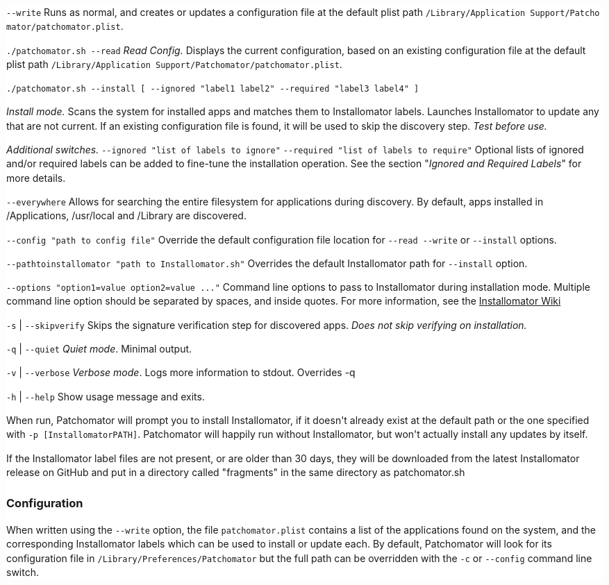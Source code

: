 `--write` 
Runs as normal, and creates or updates a configuration file at the default plist path `/Library/Application Support/Patchomator/patchomator.plist`.

 `./patchomator.sh --read`
*Read Config.*
Displays the current configuration, based on an existing configuration file at the default plist path `/Library/Application Support/Patchomator/patchomator.plist`. 

 `./patchomator.sh --install [ --ignored "label1 label2" --required "label3 label4" ]`

*Install mode.* Scans the system for installed apps and matches them to Installomator labels. Launches Installomator to update any that are not current. If an existing configuration file is found, it will be used to skip the discovery step. *Test before use.*


*Additional switches.*
`--ignored "list of labels to ignore"`
`--required "list of labels to require"`
Optional lists of ignored and/or required labels can be added to fine-tune the installation operation. See the section "*Ignored and Required Labels*" for more details.

`--everywhere`	Allows for searching the entire filesystem for applications during discovery. By default, apps installed in /Applications, /usr/local and /Library are discovered.

`--config "path to config file"`	Override the default configuration file location for `--read --write` or `--install` options.

`--pathtoinstallomator "path to Installomator.sh"`	Overrides the default Installomator path for `--install` option.

`--options "option1=value option2=value ..."` 	 Command line options to pass to Installomator during installation mode. Multiple command line option should be separated by spaces, and inside quotes. For more information, see the [Installomator Wiki](https://github.com/Installomator/Installomator/wiki/Configuration-and-Variables)

`-s` | `--skipverify`	Skips the signature verification step for discovered apps. *Does not skip verifying on installation.*

`-q` | `--quiet`	 *Quiet mode*. Minimal output.

`-v` | `--verbose`	 *Verbose mode*. Logs more information to stdout. Overrides -q

`-h` | `--help` 	 Show usage message and exits.


When run, Patchomator will prompt you to install Installomator, if it doesn't already exist at the default path or the one specified with `-p [InstallomatorPATH]`. Patchomator will happily run without Installomator, but won't actually install any updates by itself.

If the Installomator label files are not present, or are older than 30 days, they will be downloaded from the latest Installomator release on GitHub and put in a directory called "fragments" in the same directory as patchomator.sh

### Configuration

When written using the `--write` option, the file `patchomator.plist` contains a list of the applications found on the system, and the corresponding Installomator labels which can be used to install or update each. By default, Patchomator will look for its configuration file in `/Library/Preferences/Patchomator` but the full path can be overridden with the `-c` or `--config` command line switch.

